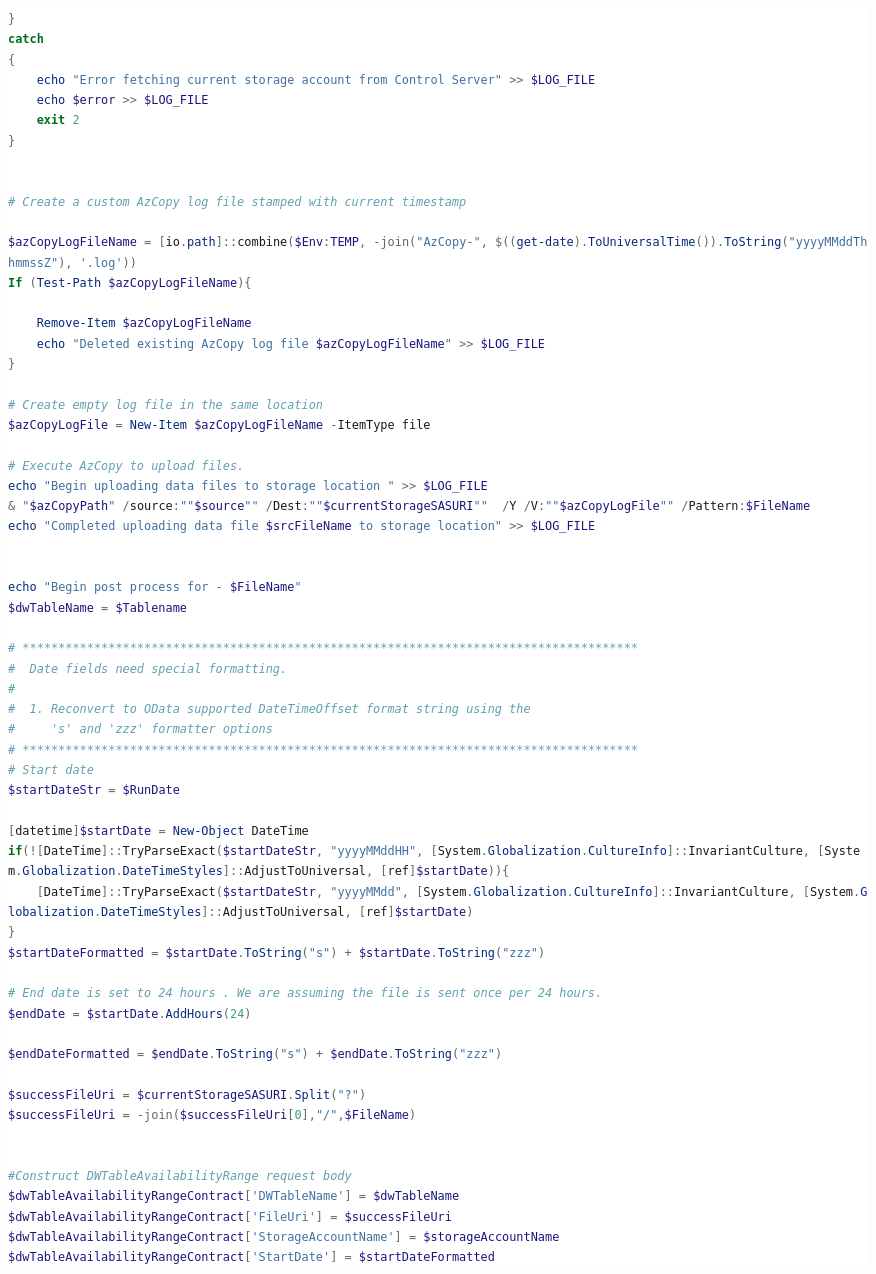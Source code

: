 ```Powershell
}
catch
{
    echo "Error fetching current storage account from Control Server" >> $LOG_FILE
    echo $error >> $LOG_FILE
    exit 2
}


# Create a custom AzCopy log file stamped with current timestamp

$azCopyLogFileName = [io.path]::combine($Env:TEMP, -join("AzCopy-", $((get-date).ToUniversalTime()).ToString("yyyyMMddThhmmssZ"), '.log')) 
If (Test-Path $azCopyLogFileName){

    Remove-Item $azCopyLogFileName
    echo "Deleted existing AzCopy log file $azCopyLogFileName" >> $LOG_FILE
} 

# Create empty log file in the same location
$azCopyLogFile = New-Item $azCopyLogFileName -ItemType file

# Execute AzCopy to upload files. 
echo "Begin uploading data files to storage location " >> $LOG_FILE
& "$azCopyPath" /source:""$source"" /Dest:""$currentStorageSASURI""  /Y /V:""$azCopyLogFile"" /Pattern:$FileName 
echo "Completed uploading data file $srcFileName to storage location" >> $LOG_FILE


echo "Begin post process for - $FileName"
$dwTableName = $Tablename

# **************************************************************************************
#  Date fields need special formatting.
#
#  1. Reconvert to OData supported DateTimeOffset format string using the
#     's' and 'zzz' formatter options
# **************************************************************************************
# Start date
$startDateStr = $RunDate

[datetime]$startDate = New-Object DateTime
if(![DateTime]::TryParseExact($startDateStr, "yyyyMMddHH", [System.Globalization.CultureInfo]::InvariantCulture, [System.Globalization.DateTimeStyles]::AdjustToUniversal, [ref]$startDate)){
    [DateTime]::TryParseExact($startDateStr, "yyyyMMdd", [System.Globalization.CultureInfo]::InvariantCulture, [System.Globalization.DateTimeStyles]::AdjustToUniversal, [ref]$startDate)
}
$startDateFormatted = $startDate.ToString("s") + $startDate.ToString("zzz")

# End date is set to 24 hours . We are assuming the file is sent once per 24 hours.
$endDate = $startDate.AddHours(24)

$endDateFormatted = $endDate.ToString("s") + $endDate.ToString("zzz")

$successFileUri = $currentStorageSASURI.Split("?")
$successFileUri = -join($successFileUri[0],"/",$FileName)
    

#Construct DWTableAvailabilityRange request body
$dwTableAvailabilityRangeContract['DWTableName'] = $dwTableName
$dwTableAvailabilityRangeContract['FileUri'] = $successFileUri
$dwTableAvailabilityRangeContract['StorageAccountName'] = $storageAccountName
$dwTableAvailabilityRangeContract['StartDate'] = $startDateFormatted
```
